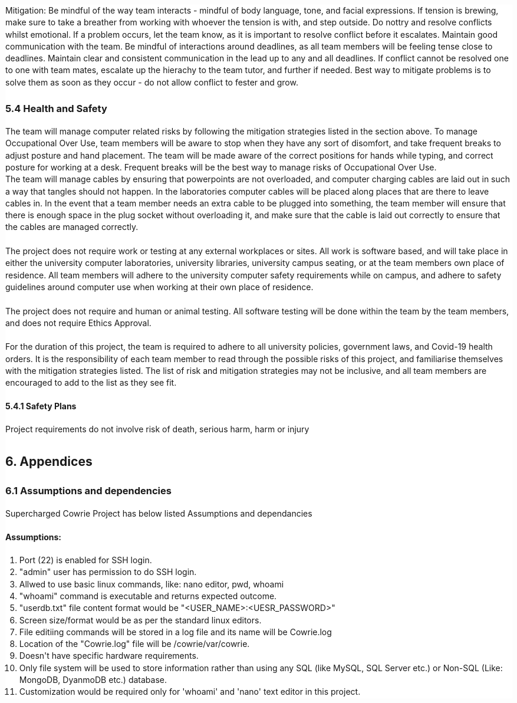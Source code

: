 Mitigation: Be mindful of the way team interacts - mindful of body language, tone, and facial expressions. If tension is brewing, make sure to take a breather from working with whoever the tension is with, and step outside. Do nottry and resolve conflicts whilst emotional. If a problem occurs, let the team know, as it is important to resolve conflict before it escalates. Maintain good communication with the team. Be mindful of interactions around deadlines, as all team members will be feeling tense close to deadlines. Maintain clear and consistent communication in the lead up to any and all deadlines. If conflict cannot be resolved one to one with team mates, escalate up the hierachy to the team tutor, and further if needed. Best way to mitigate problems is to solve them as soon as they occur - do not allow conflict to fester and grow. <br>


### 5.4 Health and Safety

The team will manage computer related risks by following the mitigation strategies listed in the section above. To manage Occupational Over Use, team members will be aware to stop when they have any sort of disomfort, and take frequent breaks to adjust posture and hand placement. The team will be made aware of the correct positions for hands while typing, and correct posture for working at a desk. Frequent breaks will be the best way to manage risks of Occupational Over Use. <br>
The team will manage cables by ensuring that powerpoints are not overloaded, and computer charging cables are laid out in such a way that tangles should not happen. In the laboratories computer cables will be placed along places that are there to leave cables in. In the event that a team member needs an extra cable to be plugged into something, the team member will ensure that there is enough space in the plug socket without overloading it, and make sure that the cable is laid out correctly to ensure that the cables are managed correctly. <br>
<br>
The project does not require work or testing at any external workplaces or sites. All work is software based, and will take place in either the university computer laboratories, university libraries, university campus seating, or at the team members own place of residence. All team members will adhere to the university computer safety requirements while on campus, and adhere to safety guidelines around computer use when working at their own place of residence. <br>
<br>
The project does not require and human or animal testing. All software testing will be done within the team by the team members, and does not require Ethics Approval. <br>
<br>
For the duration of this project, the team is required to adhere to all university policies, government laws, and Covid-19 health orders. It is the responsibility of each team member to read through the possible risks of this project, and familiarise themselves with the mitigation strategies listed. The list of risk and mitigation strategies may not be inclusive, and all team members are encouraged to add to the list as they see fit. <br>

#### 5.4.1 Safety Plans

Project requirements do not involve risk of death, serious harm, harm or injury

## 6. Appendices
### 6.1 Assumptions and dependencies 
Supercharged Cowrie Project has below listed Assumptions and dependancies

#### Assumptions:
1. Port (22) is enabled for SSH login.
1. "admin" user has permission to do SSH login.
1. Allwed to use basic linux commands, like: nano editor, pwd, whoami
1. "whoami" command is executable and returns expected outcome.
1. "userdb.txt" file content format would be "<USER_NAME>:<UESR_PASSWORD>"
1. Screen size/format would be as per the standard linux editors.
1. File editiing commands will be stored in a log file and its name will be Cowrie.log
1. Location of the "Cowrie.log" file will be /cowrie/var/cowrie.
1. Doesn't have specific hardware requirements.
1. Only file system will be used to store information rather than using any SQL (like MySQL, SQL Server etc.) or Non-SQL (Like: MongoDB, DyanmoDB etc.) database.
1. Customization would be required only for 'whoami' and 'nano' text editor in this project.
